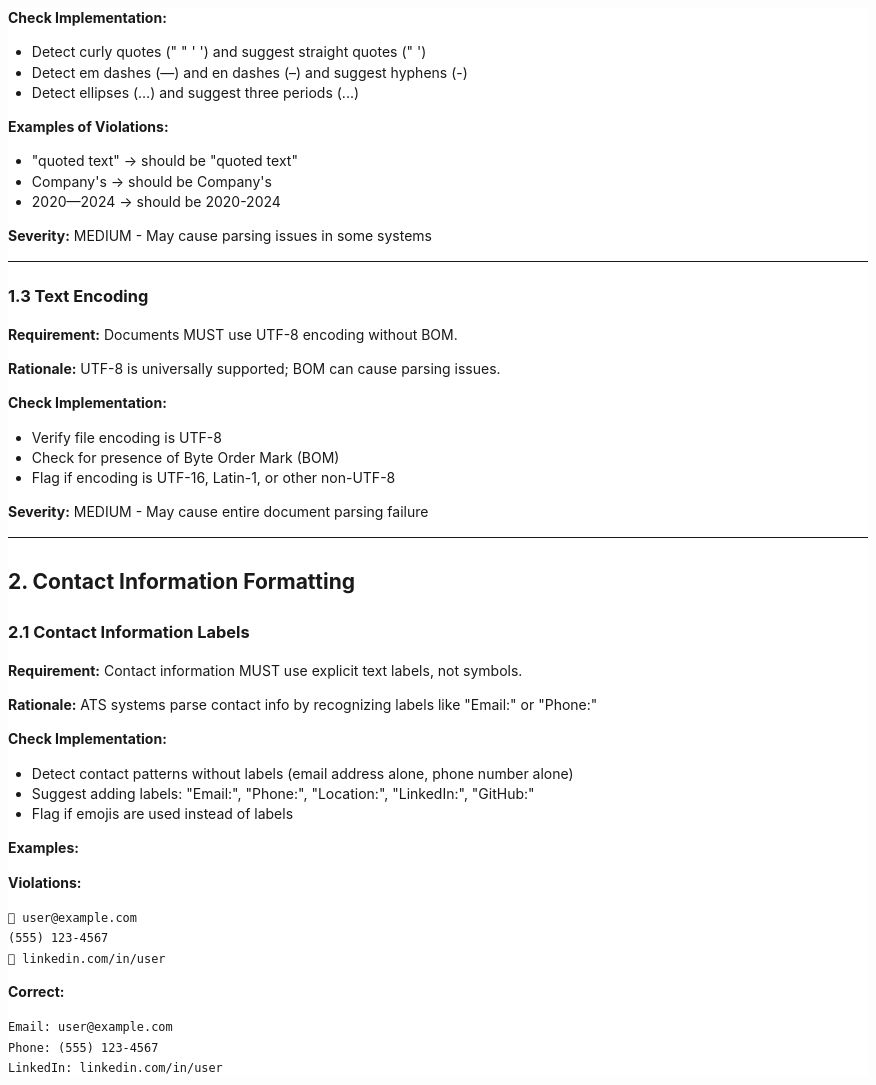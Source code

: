 **Check Implementation:**

- Detect curly quotes (" " ' ') and suggest straight quotes (" ')
- Detect em dashes (—) and en dashes (–) and suggest hyphens (-)
- Detect ellipses (…) and suggest three periods (...)

**Examples of Violations:**

- "quoted text" → should be "quoted text"
- Company's → should be Company's
- 2020—2024 → should be 2020-2024

**Severity:** MEDIUM - May cause parsing issues in some systems

---

### 1.3 Text Encoding

**Requirement:** Documents MUST use UTF-8 encoding without BOM.

**Rationale:** UTF-8 is universally supported; BOM can cause parsing issues.

**Check Implementation:**

- Verify file encoding is UTF-8
- Check for presence of Byte Order Mark (BOM)
- Flag if encoding is UTF-16, Latin-1, or other non-UTF-8

**Severity:** MEDIUM - May cause entire document parsing failure

---

## 2. Contact Information Formatting

### 2.1 Contact Information Labels

**Requirement:** Contact information MUST use explicit text labels, not symbols.

**Rationale:** ATS systems parse contact info by recognizing labels like "Email:" or "Phone:"

**Check Implementation:**

- Detect contact patterns without labels (email address alone, phone number alone)
- Suggest adding labels: "Email:", "Phone:", "Location:", "LinkedIn:", "GitHub:"
- Flag if emojis are used instead of labels

**Examples:**

**Violations:**

```text
📧 user@example.com
(555) 123-4567
🔗 linkedin.com/in/user
```

**Correct:**

```text
Email: user@example.com
Phone: (555) 123-4567
LinkedIn: linkedin.com/in/user
```

